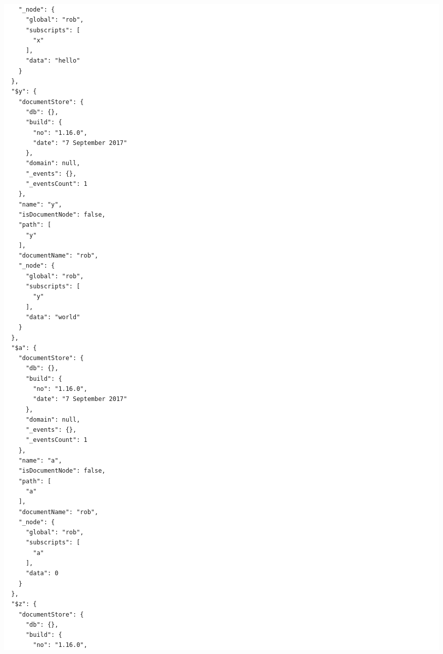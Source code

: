 ```
    "_node": {
      "global": "rob",
      "subscripts": [
        "x"
      ],
      "data": "hello"
    }
  },
  "$y": {
    "documentStore": {
      "db": {},
      "build": {
        "no": "1.16.0",
        "date": "7 September 2017"
      },
      "domain": null,
      "_events": {},
      "_eventsCount": 1
    },
    "name": "y",
    "isDocumentNode": false,
    "path": [
      "y"
    ],
    "documentName": "rob",
    "_node": {
      "global": "rob",
      "subscripts": [
        "y"
      ],
      "data": "world"
    }
  },
  "$a": {
    "documentStore": {
      "db": {},
      "build": {
        "no": "1.16.0",
        "date": "7 September 2017"
      },
      "domain": null,
      "_events": {},
      "_eventsCount": 1
    },
    "name": "a",
    "isDocumentNode": false,
    "path": [
      "a"
    ],
    "documentName": "rob",
    "_node": {
      "global": "rob",
      "subscripts": [
        "a"
      ],
      "data": 0
    }
  },
  "$z": {
    "documentStore": {
      "db": {},
      "build": {
        "no": "1.16.0",
```